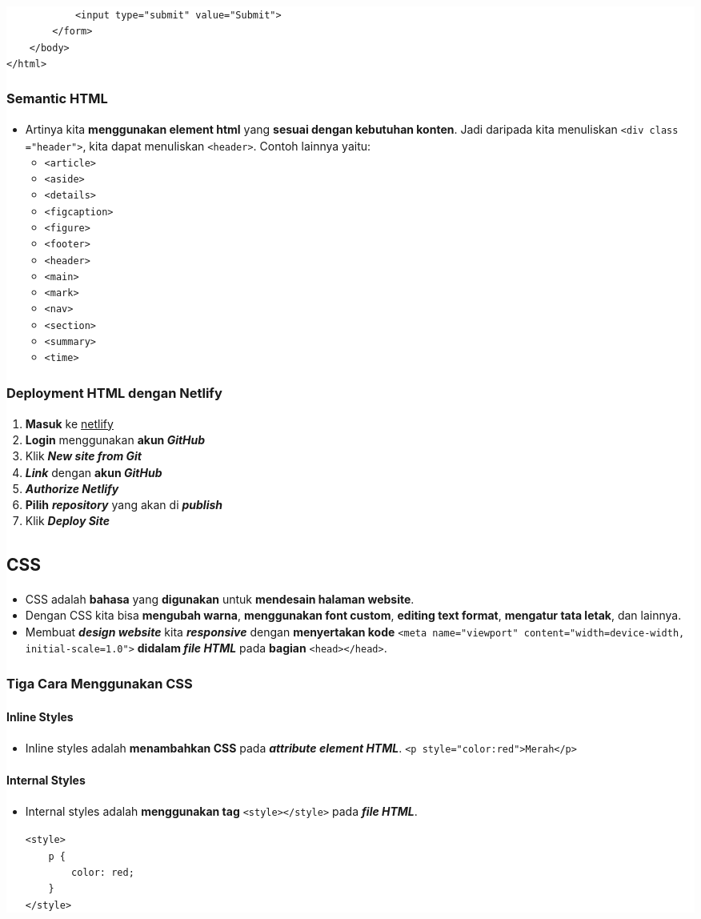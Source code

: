 ```
            <input type="submit" value="Submit">
        </form> 
    </body>
</html>
```

### Semantic HTML
- Artinya kita **menggunakan element html** yang **sesuai dengan kebutuhan konten**. Jadi daripada kita menuliskan `<div class ="header">`, kita dapat menuliskan `<header>`. Contoh lainnya yaitu:
    - `<article>`
    - `<aside>`
    - `<details>`
    - `<figcaption>`
    - `<figure>`
    - `<footer>`
    - `<header>`
    - `<main>`
    - `<mark>`
    - `<nav>`
    - `<section>`
    - `<summary>`
    - `<time>`

### Deployment HTML dengan Netlify
1. **Masuk** ke [netlify](https://www.app.netlify.com)
2. **Login** menggunakan **akun _GitHub_**
3. Klik **_New site from Git_**
4. **_Link_** dengan **akun _GitHub_**
5. **_Authorize Netlify_**
6. **Pilih** **_repository_** yang akan di **_publish_**
7. Klik **_Deploy Site_**

## CSS
- CSS adalah **bahasa** yang **digunakan** untuk **mendesain halaman website**.
- Dengan CSS kita bisa **mengubah warna**, **menggunakan font custom**, **editing text format**, **mengatur tata letak**, dan lainnya.
- Membuat **_design website_** kita **_responsive_** dengan **menyertakan kode** `<meta name="viewport" content="width=device-width, initial-scale=1.0">` **didalam _file HTML_** pada **bagian** `<head></head>`.

### Tiga Cara Menggunakan CSS
#### Inline Styles
- Inline styles adalah **menambahkan CSS** pada **_attribute element HTML_**.
    `<p style="color:red">Merah</p>`
#### Internal Styles
- Internal styles adalah **menggunakan tag** `<style></style>` pada **_file HTML_**.
    ```
    <style>
        p {
            color: red;
        }
    </style>
